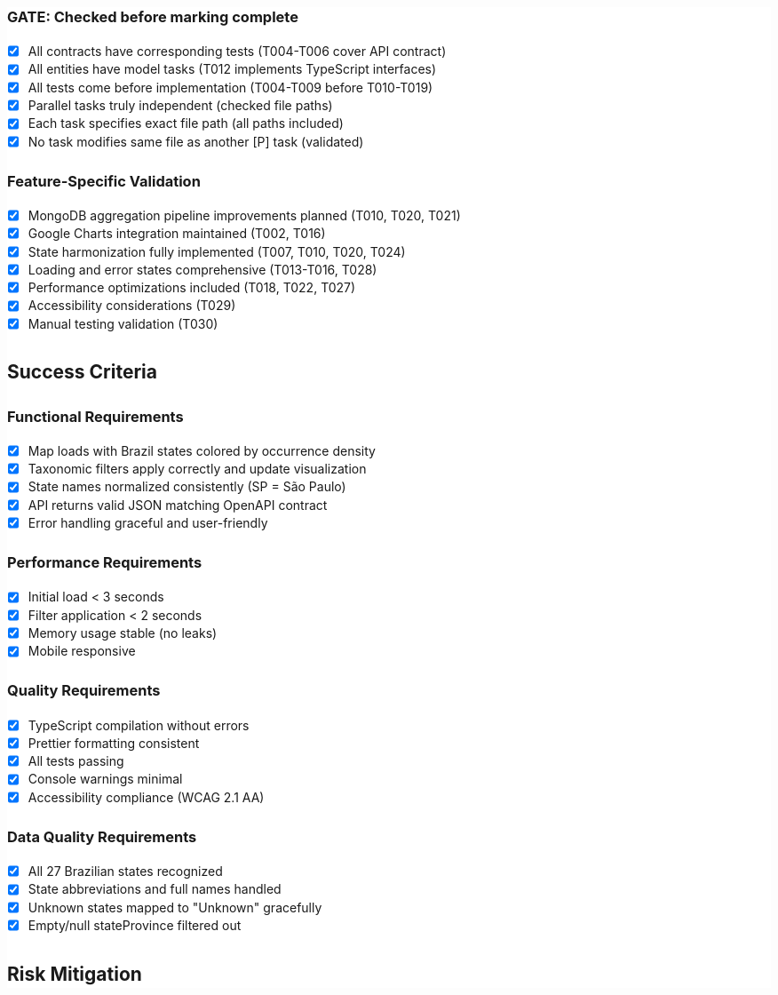 ### GATE: Checked before marking complete

- [x] All contracts have corresponding tests (T004-T006 cover API contract)
- [x] All entities have model tasks (T012 implements TypeScript interfaces)
- [x] All tests come before implementation (T004-T009 before T010-T019)
- [x] Parallel tasks truly independent (checked file paths)
- [x] Each task specifies exact file path (all paths included)
- [x] No task modifies same file as another [P] task (validated)

### Feature-Specific Validation

- [x] MongoDB aggregation pipeline improvements planned (T010, T020, T021)
- [x] Google Charts integration maintained (T002, T016)
- [x] State harmonization fully implemented (T007, T010, T020, T024)
- [x] Loading and error states comprehensive (T013-T016, T028)
- [x] Performance optimizations included (T018, T022, T027)
- [x] Accessibility considerations (T029)
- [x] Manual testing validation (T030)

## Success Criteria

### Functional Requirements

- [x] Map loads with Brazil states colored by occurrence density
- [x] Taxonomic filters apply correctly and update visualization
- [x] State names normalized consistently (SP = São Paulo)
- [x] API returns valid JSON matching OpenAPI contract
- [x] Error handling graceful and user-friendly

### Performance Requirements

- [x] Initial load < 3 seconds
- [x] Filter application < 2 seconds
- [x] Memory usage stable (no leaks)
- [x] Mobile responsive

### Quality Requirements

- [x] TypeScript compilation without errors
- [x] Prettier formatting consistent
- [x] All tests passing
- [x] Console warnings minimal
- [x] Accessibility compliance (WCAG 2.1 AA)

### Data Quality Requirements

- [x] All 27 Brazilian states recognized
- [x] State abbreviations and full names handled
- [x] Unknown states mapped to "Unknown" gracefully
- [x] Empty/null stateProvince filtered out

## Risk Mitigation
